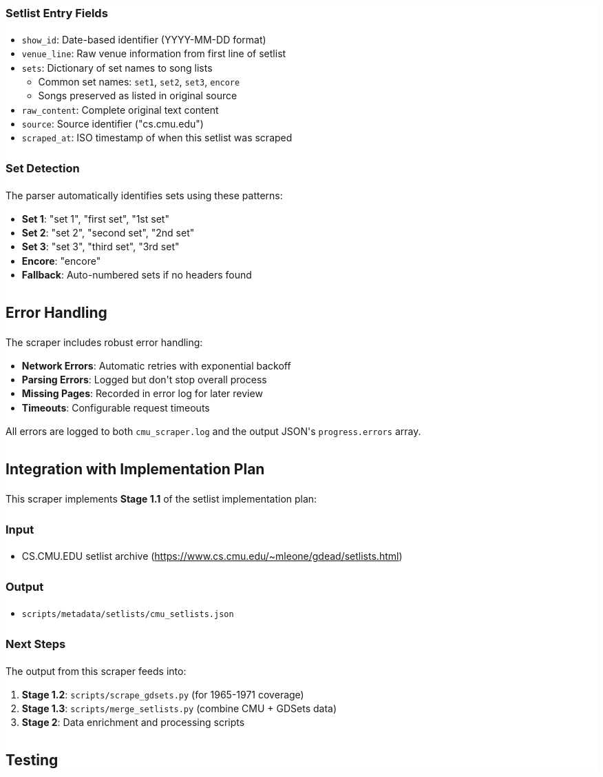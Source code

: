 ### Setlist Entry Fields

- `show_id`: Date-based identifier (YYYY-MM-DD format)
- `venue_line`: Raw venue information from first line of setlist
- `sets`: Dictionary of set names to song lists
  - Common set names: `set1`, `set2`, `set3`, `encore`
  - Songs preserved as listed in original source
- `raw_content`: Complete original text content
- `source`: Source identifier ("cs.cmu.edu")
- `scraped_at`: ISO timestamp of when this setlist was scraped

### Set Detection

The parser automatically identifies sets using these patterns:

- **Set 1**: "set 1", "first set", "1st set"
- **Set 2**: "set 2", "second set", "2nd set"  
- **Set 3**: "set 3", "third set", "3rd set"
- **Encore**: "encore"
- **Fallback**: Auto-numbered sets if no headers found

## Error Handling

The scraper includes robust error handling:

- **Network Errors**: Automatic retries with exponential backoff
- **Parsing Errors**: Logged but don't stop overall process
- **Missing Pages**: Recorded in error log for later review
- **Timeouts**: Configurable request timeouts

All errors are logged to both `cmu_scraper.log` and the output JSON's `progress.errors` array.

## Integration with Implementation Plan

This scraper implements **Stage 1.1** of the setlist implementation plan:

### Input
- CS.CMU.EDU setlist archive (https://www.cs.cmu.edu/~mleone/gdead/setlists.html)

### Output  
- `scripts/metadata/setlists/cmu_setlists.json`

### Next Steps
The output from this scraper feeds into:

1. **Stage 1.2**: `scripts/scrape_gdsets.py` (for 1965-1971 coverage)
2. **Stage 1.3**: `scripts/merge_setlists.py` (combine CMU + GDSets data)
3. **Stage 2**: Data enrichment and processing scripts

## Testing
